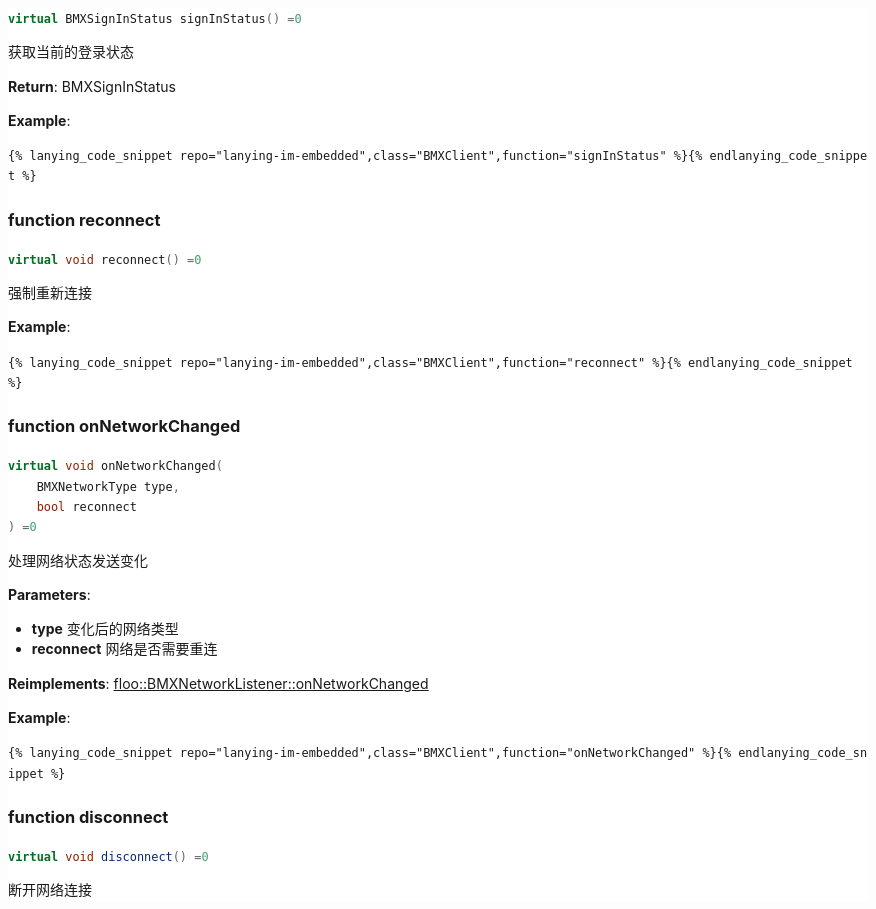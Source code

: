```cpp
virtual BMXSignInStatus signInStatus() =0
```

获取当前的登录状态 

**Return**: BMXSignInStatus 

**Example**:
```
{% lanying_code_snippet repo="lanying-im-embedded",class="BMXClient",function="signInStatus" %}{% endlanying_code_snippet %}
```
### function reconnect

```cpp
virtual void reconnect() =0
```

强制重新连接 

**Example**:
```
{% lanying_code_snippet repo="lanying-im-embedded",class="BMXClient",function="reconnect" %}{% endlanying_code_snippet %}
```
### function onNetworkChanged

```cpp
virtual void onNetworkChanged(
    BMXNetworkType type,
    bool reconnect
) =0
```

处理网络状态发送变化 

**Parameters**: 

  * **type** 变化后的网络类型 
  * **reconnect** 网络是否需要重连 


**Reimplements**: [floo::BMXNetworkListener::onNetworkChanged](classfloo_1_1_b_m_x_network_listener.md#function-onnetworkchanged)


**Example**:
```
{% lanying_code_snippet repo="lanying-im-embedded",class="BMXClient",function="onNetworkChanged" %}{% endlanying_code_snippet %}
```
### function disconnect

```cpp
virtual void disconnect() =0
```

断开网络连接 
